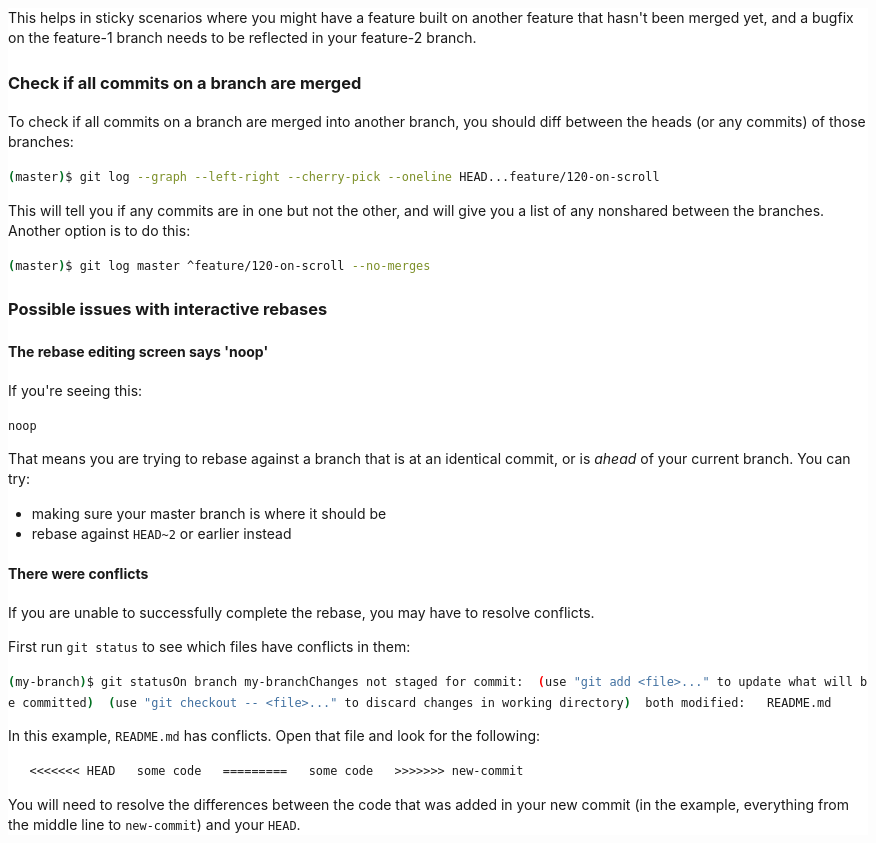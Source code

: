 This helps in sticky scenarios where you might have a feature built on another feature that hasn't been merged yet, and a bugfix on the feature-1 branch needs to be reflected in your feature-2 branch.

### Check if all commits on a branch are merged

To check if all commits on a branch are merged into another branch, you should diff between the heads (or any commits) of those branches:

```sh
(master)$ git log --graph --left-right --cherry-pick --oneline HEAD...feature/120-on-scroll
```

This will tell you if any commits are in one but not the other, and will give you a list of any nonshared between the branches. Another option is to do this:

```sh
(master)$ git log master ^feature/120-on-scroll --no-merges
```

### Possible issues with interactive rebases

<a name="noop"></a>

#### The rebase editing screen says 'noop'

If you're seeing this:

```
noop
```

That means you are trying to rebase against a branch that is at an identical commit, or is *ahead* of your current branch. You can try:

* making sure your master branch is where it should be
* rebase against `HEAD~2` or earlier instead

<a name="merge-conflict"></a>

#### There were conflicts

If you are unable to successfully complete the rebase, you may have to resolve conflicts.

First run `git status` to see which files have conflicts in them:

```sh
(my-branch)$ git statusOn branch my-branchChanges not staged for commit:  (use "git add <file>..." to update what will be committed)  (use "git checkout -- <file>..." to discard changes in working directory)  both modified:   README.md
```

In this example, `README.md` has conflicts. Open that file and look for the following:

```vim
   <<<<<<< HEAD   some code   =========   some code   >>>>>>> new-commit
```

You will need to resolve the differences between the code that was added in your new commit (in the example, everything from the middle line to `new-commit`) and your `HEAD`.
